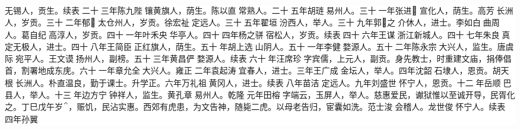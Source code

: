 无锡人，贡生。续表
二十
三年陈九陛
镶黄旗人，荫生。陈以直
常熟人。二十
五年胡琏
易州人。三十
一年张进
宣化人，荫生。高芳
长洲人，岁贡。三十
二年郁
太仓州人，岁贡。徐宏祉
定远人。三十
五年翟垣
汾西人，举人。三十
九年郭之
介休人，进士。李如白
曲周人。葛自纪
高淳人，岁贡。四十
一年叶禾央
华亭人。四十
四年杨之骈
宿松人，岁贡。续表
四十
六年王谋
浙江新城人。四十
七年朱良
真定无极人，进士。四十
八年王简臣
正红旗人，荫生。五十
年胡上选
山阴人。五十
一年李健
婺源人。五十
二年陈永宗
大兴人，监生。唐虞际
宛平人。王文谟
扬州人，副榜。五十
三年黄昌俨
婺源人。续表
六十
年汪席珍
字宾儒，上元人，副贡。身先教士，时重建文庙，捐俸倡首，割署地成东庑。六十
一年章允全
大兴人。雍正
二年袁起涛
宜春人，进士。三年王广成
金坛人，举人。四年沈韶
石埭人，恩贡。胡天根
长洲人。朴直温良，勤于课士。升学正。六年万礼祖
黄冈人，进士。续表
八年苗洁
定远人。九年刘盛世
怀宁人，恩贡。十二
年岳顺
巴县人，举人。十三
年边方宁
钟祥人，监生。黄孔章
易州人。乾隆
元年田榕
字端云，玉屏人，举人。慈惠爱民，谳狱惟以至诚开导，民胥化之。丁巳戊午岁，赈饥，民沾实惠。西郊有虎患，为文告神，随毙二虎。以母老告归，宦囊如洗。范士浚
会稽人。龙世俊
怀宁人。续表
四年孙翼